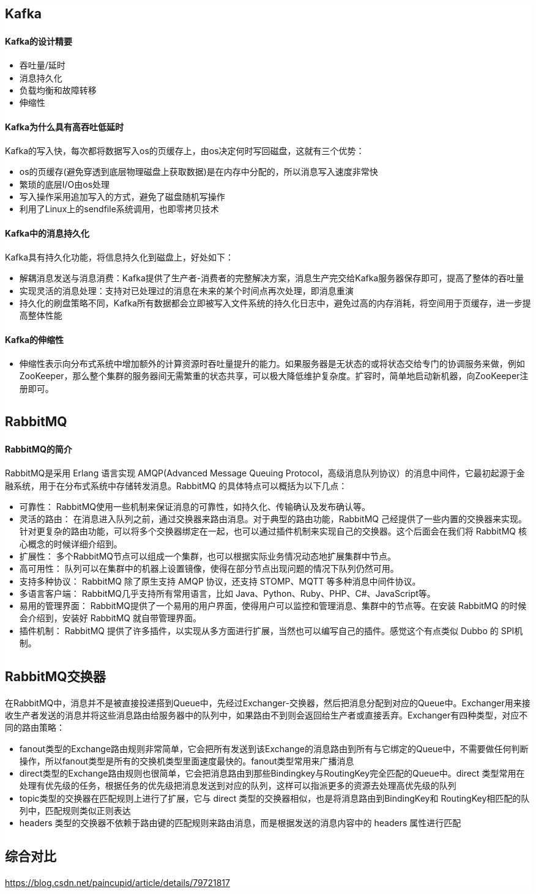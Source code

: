 ## Kafka

#### Kafka的设计精要
- 吞吐量/延时
- 消息持久化
- 负载均衡和故障转移
- 伸缩性

#### Kafka为什么具有高吞吐低延时
Kafka的写入快，每次都将数据写入os的页缓存上，由os决定何时写回磁盘，这就有三个优势：  
- os的页缓存(避免穿透到底层物理磁盘上获取数据)是在内存中分配的，所以消息写入速度非常快
- 繁琐的底层I/O由os处理
- 写入操作采用追加写入的方式，避免了磁盘随机写操作
- 利用了Linux上的sendfile系统调用，也即零拷贝技术

#### Kafka中的消息持久化
Kafka具有持久化功能，将信息持久化到磁盘上，好处如下：  
- 解耦消息发送与消息消费：Kafka提供了生产者-消费者的完整解决方案，消息生产完交给Kafka服务器保存即可，提高了整体的吞吐量
- 实现灵活的消息处理：支持对已处理过的消息在未来的某个时间点再次处理，即消息重演
- 持久化的刷盘策略不同，Kafka所有数据都会立即被写入文件系统的持久化日志中，避免过高的内存消耗，将空间用于页缓存，进一步提高整体性能

#### Kafka的伸缩性
- 伸缩性表示向分布式系统中增加额外的计算资源时吞吐量提升的能力。如果服务器是无状态的或将状态交给专门的协调服务来做，例如ZooKeeper，那么整个集群的服务器间无需繁重的状态共享，可以极大降低维护复杂度。扩容时，简单地启动新机器，向ZooKeeper注册即可。

## RabbitMQ

#### RabbitMQ的简介
RabbitMQ是采用 Erlang 语言实现 AMQP(Advanced Message Queuing Protocol，高级消息队列协议）的消息中间件，它最初起源于金融系统，用于在分布式系统中存储转发消息。RabbitMQ 的具体特点可以概括为以下几点：  
- 可靠性： RabbitMQ使用一些机制来保证消息的可靠性，如持久化、传输确认及发布确认等。
- 灵活的路由： 在消息进入队列之前，通过交换器来路由消息。对于典型的路由功能，RabbitMQ 己经提供了一些内置的交换器来实现。针对更复杂的路由功能，可以将多个交换器绑定在一起，也可以通过插件机制来实现自己的交换器。这个后面会在我们将 RabbitMQ 核心概念的时候详细介绍到。
- 扩展性： 多个RabbitMQ节点可以组成一个集群，也可以根据实际业务情况动态地扩展集群中节点。
- 高可用性： 队列可以在集群中的机器上设置镜像，使得在部分节点出现问题的情况下队列仍然可用。
- 支持多种协议： RabbitMQ 除了原生支持 AMQP 协议，还支持 STOMP、MQTT 等多种消息中间件协议。
- 多语言客户端： RabbitMQ几乎支持所有常用语言，比如 Java、Python、Ruby、PHP、C#、JavaScript等。
- 易用的管理界面： RabbitMQ提供了一个易用的用户界面，使得用户可以监控和管理消息、集群中的节点等。在安装 RabbitMQ 的时候会介绍到，安装好 RabbitMQ 就自带管理界面。
- 插件机制： RabbitMQ 提供了许多插件，以实现从多方面进行扩展，当然也可以编写自己的插件。感觉这个有点类似 Dubbo 的 SPI机制。

## RabbitMQ交换器
在RabbitMQ中，消息并不是被直接投递搭到Queue中，先经过Exchanger-交换器，然后把消息分配到对应的Queue中。Exchanger用来接收生产者发送的消息并将这些消息路由给服务器中的队列中，如果路由不到则会返回给生产者或直接丢弃。Exchanger有四种类型，对应不同的路由策略：  
- fanout类型的Exchange路由规则非常简单，它会把所有发送到该Exchange的消息路由到所有与它绑定的Queue中，不需要做任何判断操作，所以fanout类型是所有的交换机类型里面速度最快的。fanout类型常用来广播消息
- direct类型的Exchange路由规则也很简单，它会把消息路由到那些Bindingkey与RoutingKey完全匹配的Queue中。direct 类型常用在处理有优先级的任务，根据任务的优先级把消息发送到对应的队列，这样可以指派更多的资源去处理高优先级的队列
- topic类型的交换器在匹配规则上进行了扩展，它与 direct 类型的交换器相似，也是将消息路由到BindingKey和 RoutingKey相匹配的队列中，匹配规则类似正则表达
- headers 类型的交换器不依赖于路由键的匹配规则来路由消息，而是根据发送的消息内容中的 headers 属性进行匹配

## 综合对比

https://blog.csdn.net/paincupid/article/details/79721817
